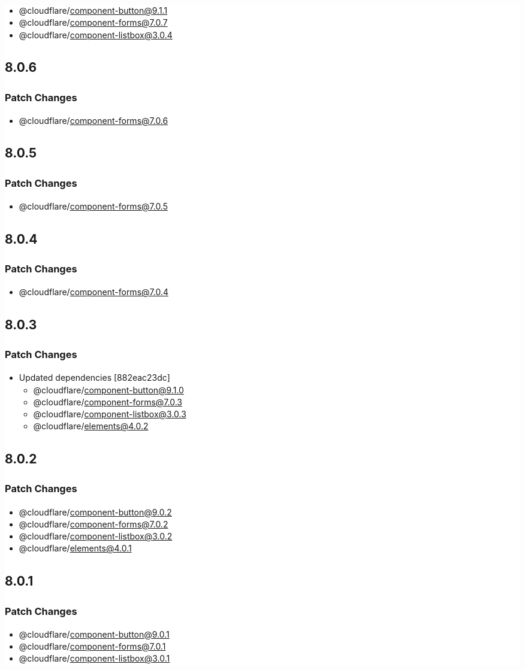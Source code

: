 - @cloudflare/component-button@9.1.1
- @cloudflare/component-forms@7.0.7
- @cloudflare/component-listbox@3.0.4

## 8.0.6

### Patch Changes

- @cloudflare/component-forms@7.0.6

## 8.0.5

### Patch Changes

- @cloudflare/component-forms@7.0.5

## 8.0.4

### Patch Changes

- @cloudflare/component-forms@7.0.4

## 8.0.3

### Patch Changes

- Updated dependencies [882eac23dc]
  - @cloudflare/component-button@9.1.0
  - @cloudflare/component-forms@7.0.3
  - @cloudflare/component-listbox@3.0.3
  - @cloudflare/elements@4.0.2

## 8.0.2

### Patch Changes

- @cloudflare/component-button@9.0.2
- @cloudflare/component-forms@7.0.2
- @cloudflare/component-listbox@3.0.2
- @cloudflare/elements@4.0.1

## 8.0.1

### Patch Changes

- @cloudflare/component-button@9.0.1
- @cloudflare/component-forms@7.0.1
- @cloudflare/component-listbox@3.0.1
